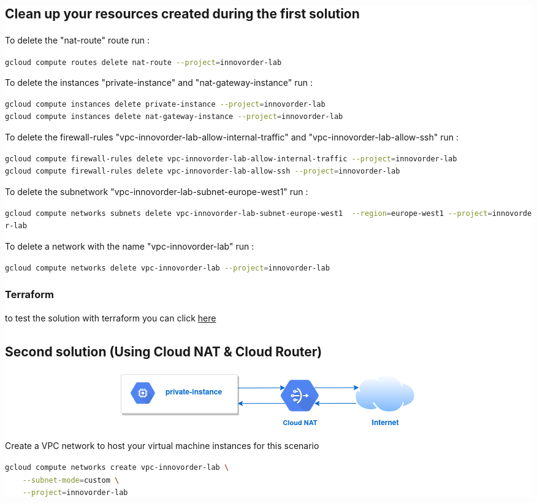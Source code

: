 



## Clean up your resources created during the first solution

To delete the "nat-route" route run :

```bash
gcloud compute routes delete nat-route --project=innovorder-lab
```

To delete the instances "private-instance" and "nat-gateway-instance" run :

```bash
gcloud compute instances delete private-instance --project=innovorder-lab
gcloud compute instances delete nat-gateway-instance --project=innovorder-lab
```

To delete the firewall-rules "vpc-innovorder-lab-allow-internal-traffic" and "vpc-innovorder-lab-allow-ssh" run : 

```bash
gcloud compute firewall-rules delete vpc-innovorder-lab-allow-internal-traffic --project=innovorder-lab
gcloud compute firewall-rules delete vpc-innovorder-lab-allow-ssh --project=innovorder-lab
```

To delete the subnetwork "vpc-innovorder-lab-subnet-europe-west1" run :

```bash
gcloud compute networks subnets delete vpc-innovorder-lab-subnet-europe-west1  --region=europe-west1 --project=innovorder-lab
```

To delete a network with the name "vpc-innovorder-lab" run : 

```bash
gcloud compute networks delete vpc-innovorder-lab --project=innovorder-lab
```

### Terraform

to test the solution with terraform you can click [here](https://github.com/Ahmed-Amine-Soltani/innovorder-labs/tree/main/Hands-on/NAT%20Gateway/NAT%20Gateway%20Instance)

## Second solution  (Using Cloud NAT & Cloud Router)

<p align="center"> <img  src="../../diagrams/cloud-nat-example.drawio.png" /> </p>

Create a VPC network to host your virtual machine instances for this scenario

```bash
gcloud compute networks create vpc-innovorder-lab \
	--subnet-mode=custom \
	--project=innovorder-lab
```
